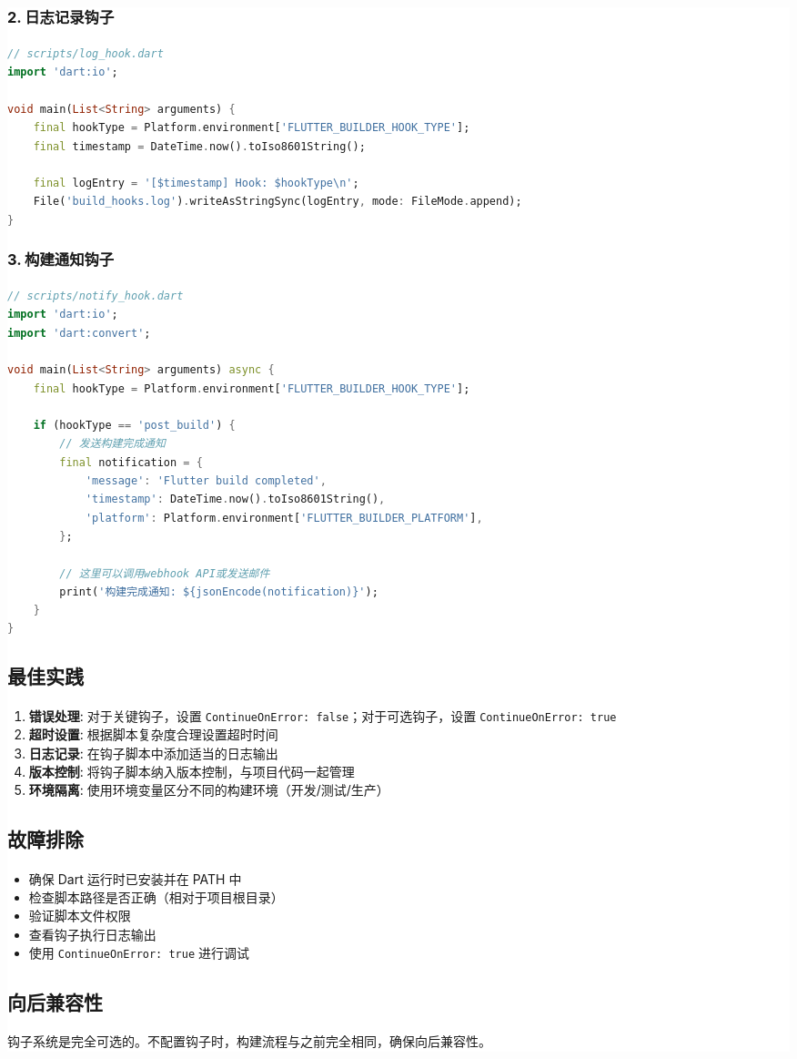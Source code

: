 ### 2. 日志记录钩子

```dart
// scripts/log_hook.dart
import 'dart:io';

void main(List<String> arguments) {
    final hookType = Platform.environment['FLUTTER_BUILDER_HOOK_TYPE'];
    final timestamp = DateTime.now().toIso8601String();
    
    final logEntry = '[$timestamp] Hook: $hookType\n';
    File('build_hooks.log').writeAsStringSync(logEntry, mode: FileMode.append);
}
```

### 3. 构建通知钩子

```dart
// scripts/notify_hook.dart
import 'dart:io';
import 'dart:convert';

void main(List<String> arguments) async {
    final hookType = Platform.environment['FLUTTER_BUILDER_HOOK_TYPE'];
    
    if (hookType == 'post_build') {
        // 发送构建完成通知
        final notification = {
            'message': 'Flutter build completed',
            'timestamp': DateTime.now().toIso8601String(),
            'platform': Platform.environment['FLUTTER_BUILDER_PLATFORM'],
        };
        
        // 这里可以调用webhook API或发送邮件
        print('构建完成通知: ${jsonEncode(notification)}');
    }
}
```

## 最佳实践

1. **错误处理**: 对于关键钩子，设置 `ContinueOnError: false`；对于可选钩子，设置 `ContinueOnError: true`
2. **超时设置**: 根据脚本复杂度合理设置超时时间
3. **日志记录**: 在钩子脚本中添加适当的日志输出
4. **版本控制**: 将钩子脚本纳入版本控制，与项目代码一起管理
5. **环境隔离**: 使用环境变量区分不同的构建环境（开发/测试/生产）

## 故障排除

- 确保 Dart 运行时已安装并在 PATH 中
- 检查脚本路径是否正确（相对于项目根目录）
- 验证脚本文件权限
- 查看钩子执行日志输出
- 使用 `ContinueOnError: true` 进行调试

## 向后兼容性

钩子系统是完全可选的。不配置钩子时，构建流程与之前完全相同，确保向后兼容性。